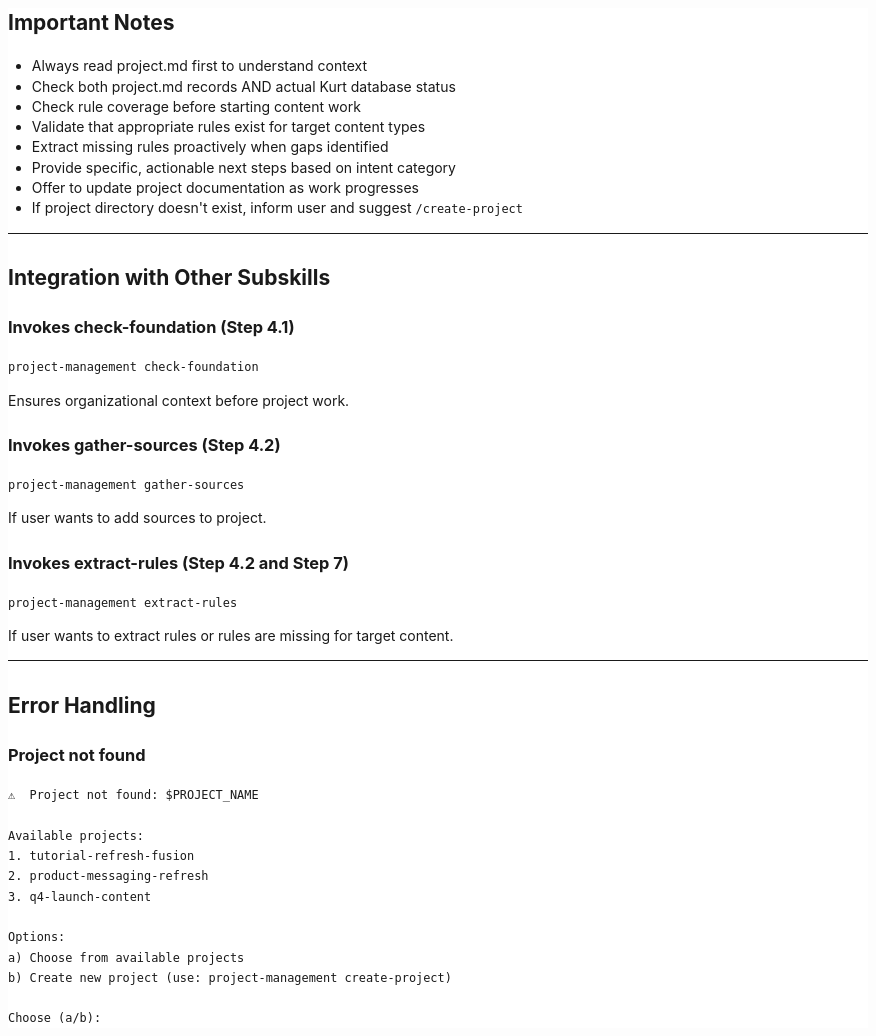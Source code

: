 ## Important Notes

- Always read project.md first to understand context
- Check both project.md records AND actual Kurt database status
- Check rule coverage before starting content work
- Validate that appropriate rules exist for target content types
- Extract missing rules proactively when gaps identified
- Provide specific, actionable next steps based on intent category
- Offer to update project documentation as work progresses
- If project directory doesn't exist, inform user and suggest `/create-project`

---

## Integration with Other Subskills

### Invokes check-foundation (Step 4.1)
```
project-management check-foundation
```
Ensures organizational context before project work.

### Invokes gather-sources (Step 4.2)
```
project-management gather-sources
```
If user wants to add sources to project.

### Invokes extract-rules (Step 4.2 and Step 7)
```
project-management extract-rules
```
If user wants to extract rules or rules are missing for target content.

---

## Error Handling

### Project not found

```
⚠️  Project not found: $PROJECT_NAME

Available projects:
1. tutorial-refresh-fusion
2. product-messaging-refresh
3. q4-launch-content

Options:
a) Choose from available projects
b) Create new project (use: project-management create-project)

Choose (a/b):
```
